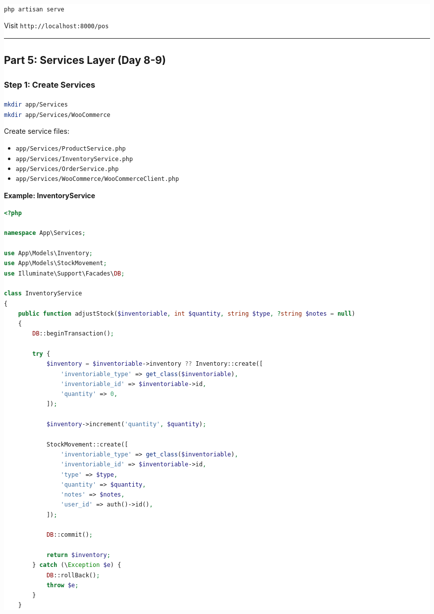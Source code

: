 ```bash
php artisan serve
```

Visit `http://localhost:8000/pos`

---

## Part 5: Services Layer (Day 8-9)

### Step 1: Create Services

```bash
mkdir app/Services
mkdir app/Services/WooCommerce
```

Create service files:
- `app/Services/ProductService.php`
- `app/Services/InventoryService.php`
- `app/Services/OrderService.php`
- `app/Services/WooCommerce/WooCommerceClient.php`

**Example: InventoryService**

```php
<?php

namespace App\Services;

use App\Models\Inventory;
use App\Models\StockMovement;
use Illuminate\Support\Facades\DB;

class InventoryService
{
    public function adjustStock($inventoriable, int $quantity, string $type, ?string $notes = null)
    {
        DB::beginTransaction();

        try {
            $inventory = $inventoriable->inventory ?? Inventory::create([
                'inventoriable_type' => get_class($inventoriable),
                'inventoriable_id' => $inventoriable->id,
                'quantity' => 0,
            ]);

            $inventory->increment('quantity', $quantity);

            StockMovement::create([
                'inventoriable_type' => get_class($inventoriable),
                'inventoriable_id' => $inventoriable->id,
                'type' => $type,
                'quantity' => $quantity,
                'notes' => $notes,
                'user_id' => auth()->id(),
            ]);

            DB::commit();

            return $inventory;
        } catch (\Exception $e) {
            DB::rollBack();
            throw $e;
        }
    }
```